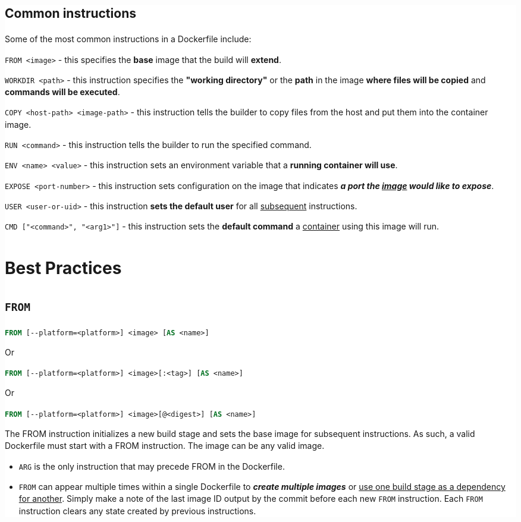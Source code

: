 ## Common instructions

Some of the most common instructions in a Dockerfile include:

`FROM <image>` - this specifies the **base** image that the build will **extend**.

`WORKDIR <path>` - this instruction specifies the **"working directory"** or the **path** in the image **where files will be copied** and **commands will be executed**.

`COPY <host-path> <image-path>` - this instruction tells the builder to copy files from the host and put them into the container image.

`RUN <command>` - this instruction tells the builder to run the specified command.

`ENV <name> <value>` - this instruction sets an environment variable that a **running container will use**.

`EXPOSE <port-number>` - this instruction sets configuration on the image that indicates ***a port the <u>image</u> would like to expose***.

`USER <user-or-uid>` - this instruction **sets the default user** for all <u>subsequent</u> instructions.

`CMD ["<command>", "<arg1>"]` - this instruction sets the **default command** a <u>container</u> using this image will run.

# Best Practices

## `FROM`

```Dockerfile
FROM [--platform=<platform>] <image> [AS <name>]
```

Or

```Dockerfile
FROM [--platform=<platform>] <image>[:<tag>] [AS <name>]
```

Or

```Dockerfile
FROM [--platform=<platform>] <image>[@<digest>] [AS <name>]
```

The FROM instruction initializes a new build stage and sets the base image for subsequent instructions. As such, a valid Dockerfile must start with a FROM instruction. The image can be any valid image.

- `ARG` is the only instruction that may precede FROM in the Dockerfile.

- `FROM` can appear multiple times within a single Dockerfile to ***create multiple images*** or <u>use one build stage as a dependency for another</u>. Simply make a note of the last image ID output by the commit before each new `FROM` instruction. Each `FROM` instruction clears any state created by previous instructions.
